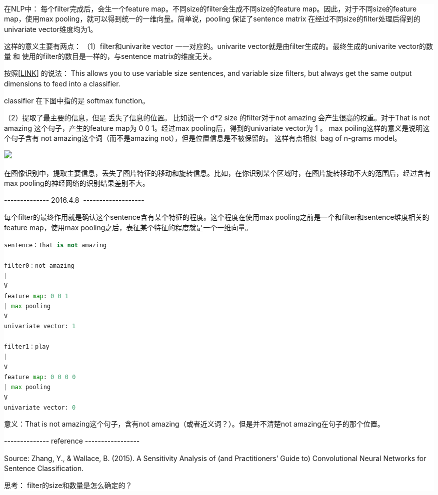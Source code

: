 在NLP中：
每个filter完成后，会生一个feature map。不同size的filter会生成不同size的feature map。因此，对于不同size的feature map，使用max pooling，就可以得到统一的一维向量。简单说，pooling 保证了sentence matrix 在经过不同size的filter处理后得到的univariate vector维度均为1。

这样的意义主要有两点：
（1）filter和univarite vector 一一对应的。univarite vector就是由filter生成的。最终生成的univarite vector的数量 和 使用的filter的数目是一样的，与sentence matrix的维度无关。  

按照[[LINK](http://lan2720.github.io/2015/08/14/CNN%E5%AD%A6%E4%B9%A0%E4%B9%8B%E8%BF%9B%E9%98%B6/)] 的说法：
This allows you to use variable size sentences, and variable size filters, but always get the same output dimensions to feed into a classifier. 

classifier 在下图中指的是 softmax function。

（2）提取了最主要的信息，但是 丢失了信息的位置。
比如说一个 d*2 size 的filter对于not amazing 会产生很高的权重。对于That is not amazing 这个句子，产生的feature map为 0 0 1。经过max pooling后，得到的univariate vector为 1 。 max poiling这样的意义是说明这个句子含有 not amazing这个词（而不是amazing not），但是位置信息是不被保留的。 这样有点相似  bag of n-grams model。

![](http://3.bp.blogspot.com/-LLNVmF-8g4s/VwYpxyG_JHI/AAAAAAAAHZ0/Sm__qez9IOgwzSnDBObsr0g1uL5nXPOBQ/s1600/Screen-Shot-2015-11-06-at-12.05.40-PM.png)

在图像识别中，提取主要信息，丢失了图片特征的移动和旋转信息。比如，在你识别某个区域时，在图片旋转移动不大的范围后，经过含有max pooling的神经网络的识别结果差别不大。

-------------- 2016.4.8  -------------------

每个filter的最终作用就是确认这个sentence含有某个特征的程度。这个程度在使用max pooling之前是一个和filter和sentence维度相关的feature map，使用max pooling之后，表征某个特征的程度就是一个一维向量。

``` python
sentence：That is not amazing

filter0：not amazing
|
V
feature map: 0 0 1
| max pooling
V
univariate vector: 1

filter1：play
|
V
feature map: 0 0 0 0
| max pooling
V
univariate vector: 0
```

意义：That is not amazing这个句子，含有not amazing（或者近义词？）。但是并不清楚not amazing在句子的那个位置。

-------------- reference -----------------

Source: Zhang, Y., & Wallace, B. (2015). A Sensitivity Analysis of (and Practitioners’ Guide to) Convolutional Neural Networks for Sentence Classification.

思考： filter的size和数量是怎么确定的？
